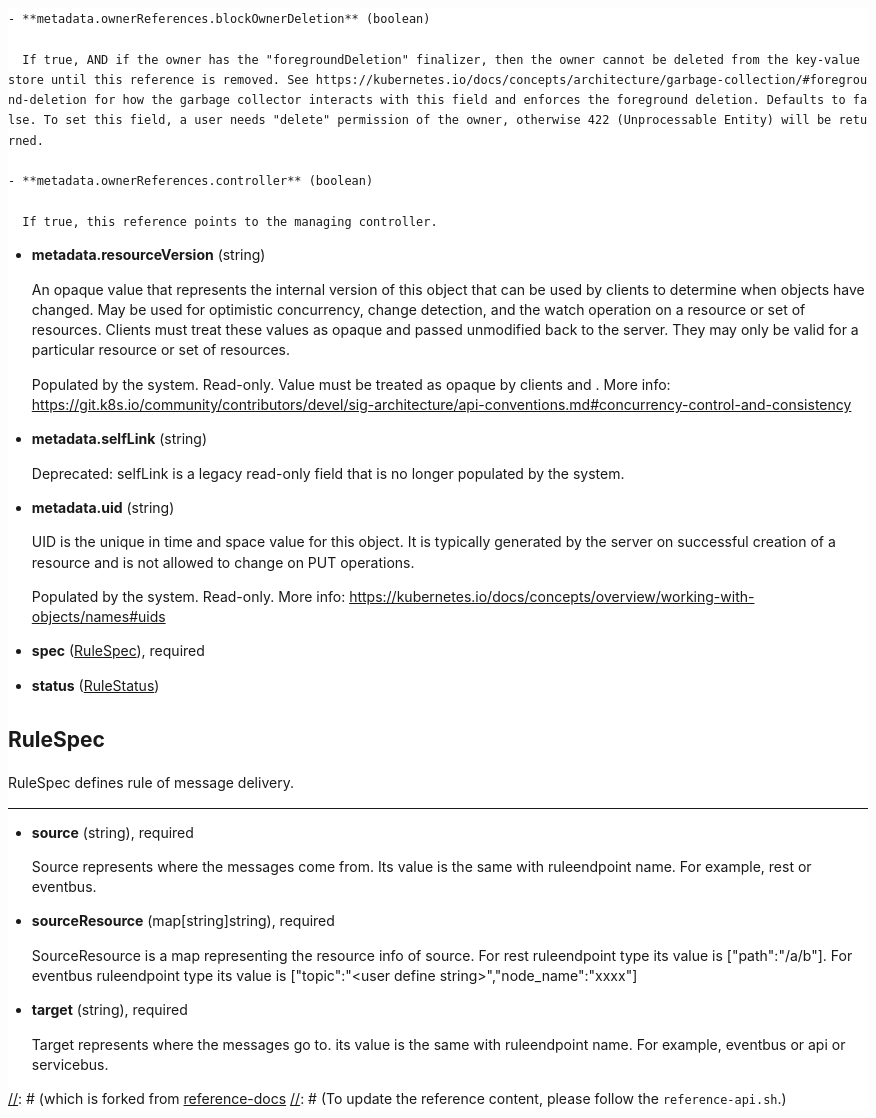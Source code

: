     - **metadata.ownerReferences.blockOwnerDeletion** (boolean)

      If true, AND if the owner has the "foregroundDeletion" finalizer, then the owner cannot be deleted from the key-value store until this reference is removed. See https://kubernetes.io/docs/concepts/architecture/garbage-collection/#foreground-deletion for how the garbage collector interacts with this field and enforces the foreground deletion. Defaults to false. To set this field, a user needs "delete" permission of the owner, otherwise 422 (Unprocessable Entity) will be returned.

    - **metadata.ownerReferences.controller** (boolean)

      If true, this reference points to the managing controller.

  - **metadata.resourceVersion** (string)

    An opaque value that represents the internal version of this object that can be used by clients to determine when objects have changed. May be used for optimistic concurrency, change detection, and the watch operation on a resource or set of resources. Clients must treat these values as opaque and passed unmodified back to the server. They may only be valid for a particular resource or set of resources.
    
    Populated by the system. Read-only. Value must be treated as opaque by clients and . More info: https://git.k8s.io/community/contributors/devel/sig-architecture/api-conventions.md#concurrency-control-and-consistency

  - **metadata.selfLink** (string)

    Deprecated: selfLink is a legacy read-only field that is no longer populated by the system.

  - **metadata.uid** (string)

    UID is the unique in time and space value for this object. It is typically generated by the server on successful creation of a resource and is not allowed to change on PUT operations.
    
    Populated by the system. Read-only. More info: https://kubernetes.io/docs/concepts/overview/working-with-objects/names#uids

- **spec** ([RuleSpec](../rules-resources/rule-v1#rulespec)), required

- **status** ([RuleStatus](../rules-resources/rule-v1#rulestatus))

## RuleSpec 

RuleSpec defines rule of message delivery.

<hr/>

- **source** (string), required

  Source represents where the messages come from. Its value is the same with ruleendpoint name. For example, rest or eventbus.

- **sourceResource** (map[string]string), required

  SourceResource is a map representing the resource info of source. For rest ruleendpoint type its value is ["path":"/a/b"]. For eventbus ruleendpoint type its value is ["topic":"&lt;user define string&gt;","node_name":"xxxx"]

- **target** (string), required

  Target represents where the messages go to. its value is the same with ruleendpoint name. For example, eventbus or api or servicebus.


[//]: # (The file is auto-generated from the Go source code of the component using a generic generator,)
[//]: # (which is forked from [reference-docs](https://github.com/kubernetes-sigs/reference-docs.)
[//]: # (To update the reference content, please follow the `reference-api.sh`.)